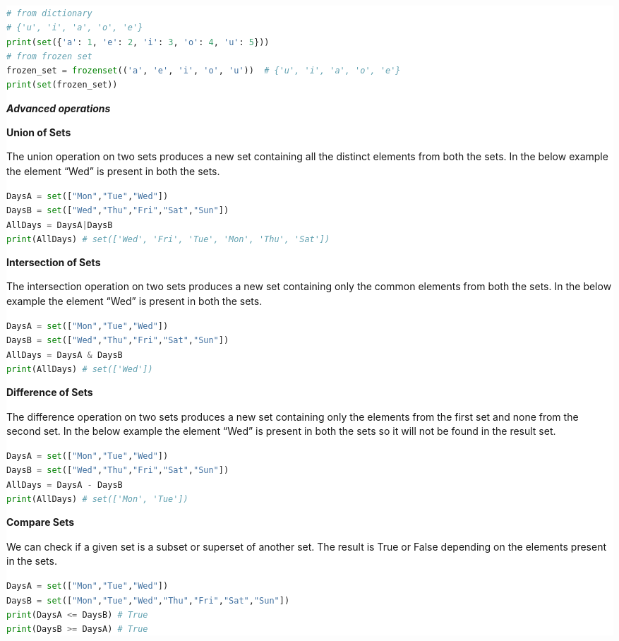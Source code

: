```python
# from dictionary
# {'u', 'i', 'a', 'o', 'e'}
print(set({'a': 1, 'e': 2, 'i': 3, 'o': 4, 'u': 5}))
# from frozen set
frozen_set = frozenset(('a', 'e', 'i', 'o', 'u'))  # {'u', 'i', 'a', 'o', 'e'}
print(set(frozen_set))
```

***Advanced operations***

**Union of Sets**

The union operation on two sets produces a new set containing all the distinct elements from both the sets. In the below example the element “Wed” is present in both the sets.

```python
DaysA = set(["Mon","Tue","Wed"])
DaysB = set(["Wed","Thu","Fri","Sat","Sun"])
AllDays = DaysA|DaysB
print(AllDays) # set(['Wed', 'Fri', 'Tue', 'Mon', 'Thu', 'Sat'])
```

**Intersection of Sets**

The intersection operation on two sets produces a new set containing only the common elements from both the sets. In the below example the element “Wed” is present in both the sets.

```python
DaysA = set(["Mon","Tue","Wed"])
DaysB = set(["Wed","Thu","Fri","Sat","Sun"])
AllDays = DaysA & DaysB
print(AllDays) # set(['Wed'])
```

**Difference of Sets**

The difference operation on two sets produces a new set containing only the elements from the first set and none from the second set. In the below example the element “Wed” is present in both the sets so it will not be found in the result set.

```python
DaysA = set(["Mon","Tue","Wed"])
DaysB = set(["Wed","Thu","Fri","Sat","Sun"])
AllDays = DaysA - DaysB
print(AllDays) # set(['Mon', 'Tue'])
```

**Compare Sets**

We can check if a given set is a subset or superset of another set. The result is True or False depending on the elements present in the sets.

```python
DaysA = set(["Mon","Tue","Wed"])
DaysB = set(["Mon","Tue","Wed","Thu","Fri","Sat","Sun"])
print(DaysA <= DaysB) # True
print(DaysB >= DaysA) # True
```
